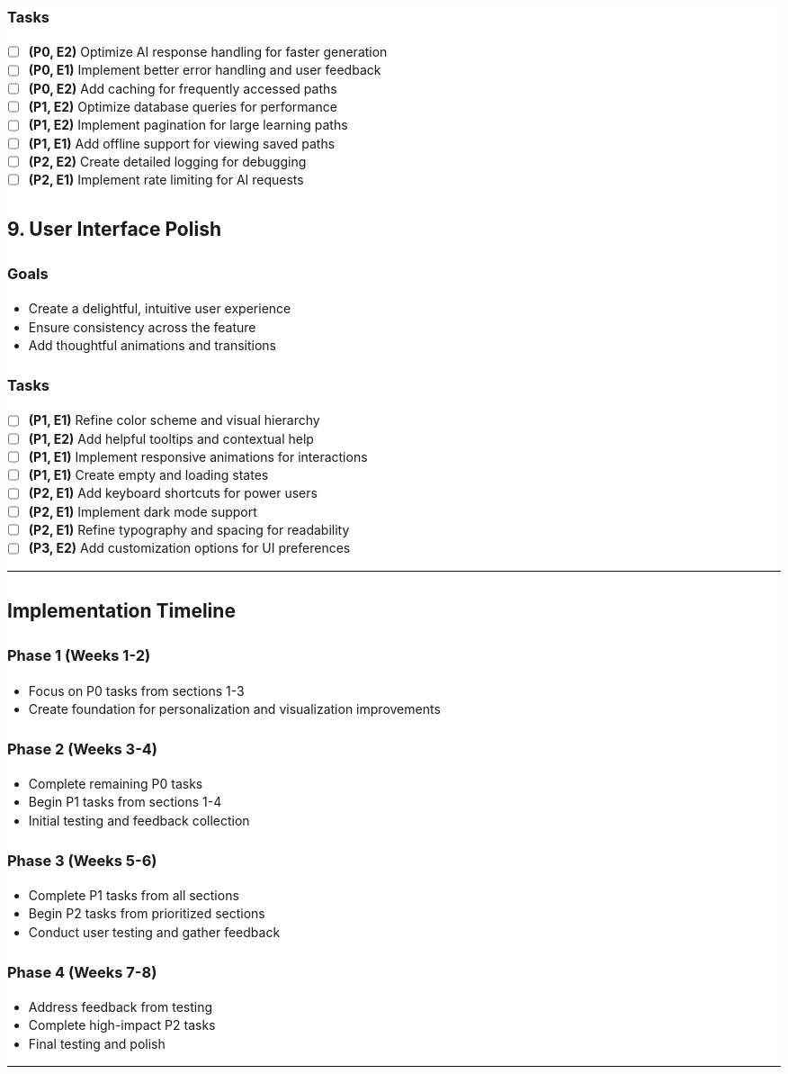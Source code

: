 ### Tasks
- [ ] **(P0, E2)** Optimize AI response handling for faster generation
- [ ] **(P0, E1)** Implement better error handling and user feedback
- [ ] **(P0, E2)** Add caching for frequently accessed paths
- [ ] **(P1, E2)** Optimize database queries for performance
- [ ] **(P1, E2)** Implement pagination for large learning paths
- [ ] **(P1, E1)** Add offline support for viewing saved paths
- [ ] **(P2, E2)** Create detailed logging for debugging
- [ ] **(P2, E1)** Implement rate limiting for AI requests

## 9. User Interface Polish

### Goals
- Create a delightful, intuitive user experience
- Ensure consistency across the feature
- Add thoughtful animations and transitions

### Tasks
- [ ] **(P1, E1)** Refine color scheme and visual hierarchy
- [ ] **(P1, E2)** Add helpful tooltips and contextual help
- [ ] **(P1, E1)** Implement responsive animations for interactions
- [ ] **(P1, E1)** Create empty and loading states
- [ ] **(P2, E1)** Add keyboard shortcuts for power users
- [ ] **(P2, E1)** Implement dark mode support
- [ ] **(P2, E1)** Refine typography and spacing for readability
- [ ] **(P3, E2)** Add customization options for UI preferences

---

## Implementation Timeline

### Phase 1 (Weeks 1-2)
- Focus on P0 tasks from sections 1-3
- Create foundation for personalization and visualization improvements

### Phase 2 (Weeks 3-4)
- Complete remaining P0 tasks
- Begin P1 tasks from sections 1-4
- Initial testing and feedback collection

### Phase 3 (Weeks 5-6)
- Complete P1 tasks from all sections
- Begin P2 tasks from prioritized sections
- Conduct user testing and gather feedback

### Phase 4 (Weeks 7-8)
- Address feedback from testing
- Complete high-impact P2 tasks
- Final testing and polish

---
